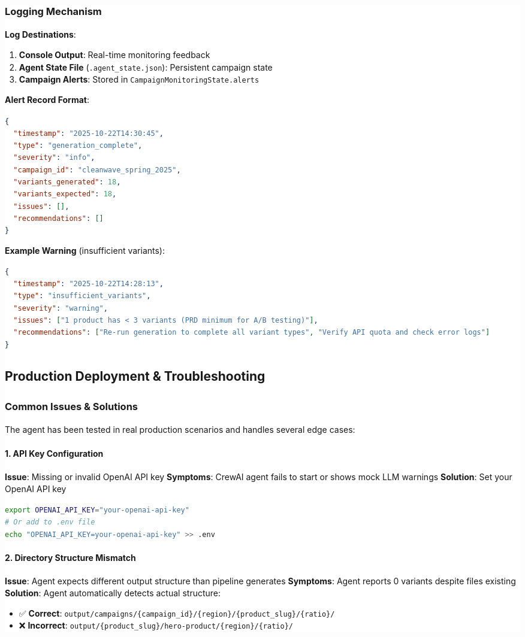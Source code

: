 ### Logging Mechanism

**Log Destinations**:
1. **Console Output**: Real-time monitoring feedback
2. **Agent State File** (`.agent_state.json`): Persistent campaign state
3. **Campaign Alerts**: Stored in `CampaignMonitoringState.alerts`

**Alert Record Format**:
```json
{
  "timestamp": "2025-10-22T14:30:45",
  "type": "generation_complete",
  "severity": "info",
  "campaign_id": "cleanwave_spring_2025",
  "variants_generated": 18,
  "variants_expected": 18,
  "issues": [],
  "recommendations": []
}
```

**Example Warning** (insufficient variants):
```json
{
  "timestamp": "2025-10-22T14:28:13",
  "type": "insufficient_variants",
  "severity": "warning",
  "issues": ["1 product has < 3 variants (PRD minimum for A/B testing)"],
  "recommendations": ["Re-run generation to complete all variant types", "Verify API quota and check error logs"]
}
```

## Production Deployment & Troubleshooting

### Common Issues & Solutions

The agent has been tested in real production scenarios and handles several edge cases:

#### 1. API Key Configuration
**Issue**: Missing or invalid OpenAI API key
**Symptoms**: CrewAI agent fails to start or shows mock LLM warnings
**Solution**: Set your OpenAI API key
```bash
export OPENAI_API_KEY="your-openai-api-key"
# Or add to .env file
echo "OPENAI_API_KEY=your-openai-api-key" >> .env
```

#### 2. Directory Structure Mismatch
**Issue**: Agent expects different output structure than pipeline generates
**Symptoms**: Agent reports 0 variants despite files existing
**Solution**: Agent automatically detects actual structure:
- ✅ **Correct**: `output/campaigns/{campaign_id}/{region}/{product_slug}/{ratio}/`
- ❌ **Incorrect**: `output/{product_slug}/hero-product/{region}/{ratio}/`
